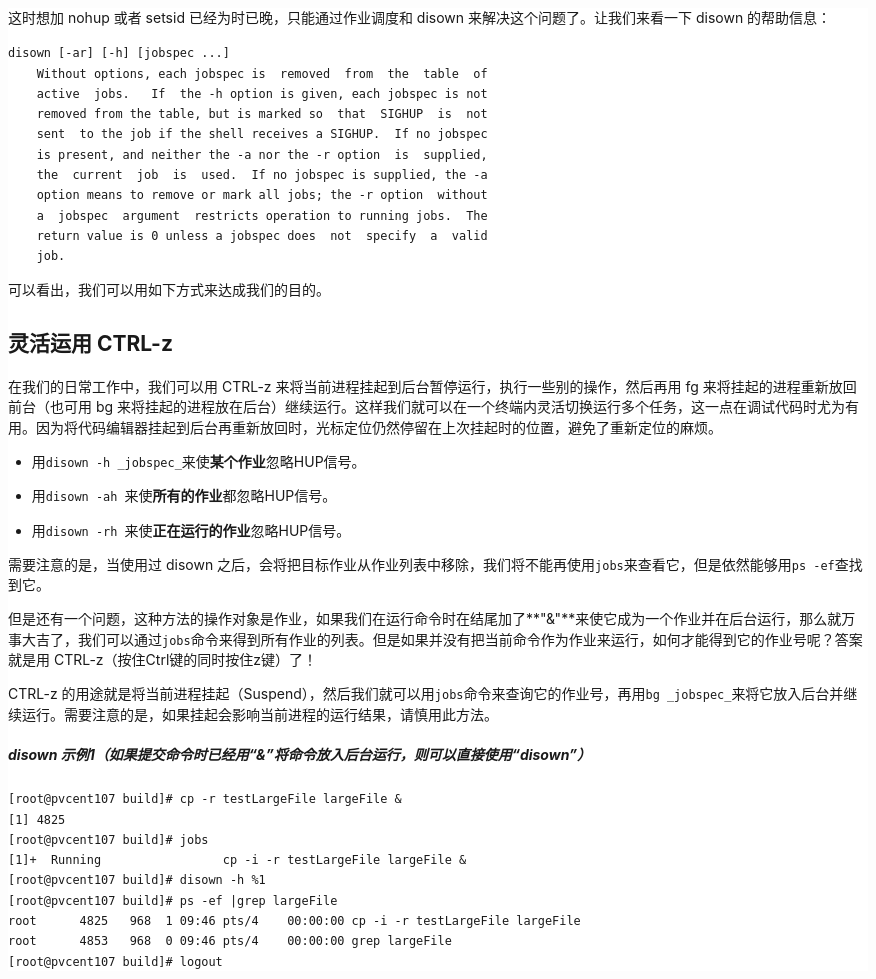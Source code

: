 
这时想加 nohup 或者 setsid 已经为时已晚，只能通过作业调度和 disown 来解决这个问题了。让我们来看一下 disown 的帮助信息：





    disown [-ar] [-h] [jobspec ...]
    	Without options, each jobspec is  removed  from  the  table  of
    	active  jobs.   If  the -h option is given, each jobspec is not
    	removed from the table, but is marked so  that  SIGHUP  is  not
    	sent  to the job if the shell receives a SIGHUP.  If no jobspec
    	is present, and neither the -a nor the -r option  is  supplied,
    	the  current  job  is  used.  If no jobspec is supplied, the -a
    	option means to remove or mark all jobs; the -r option  without
    	a  jobspec  argument  restricts operation to running jobs.  The
    	return value is 0 unless a jobspec does  not  specify  a  valid
    	job.





可以看出，我们可以用如下方式来达成我们的目的。





## 灵活运用 CTRL-z


在我们的日常工作中，我们可以用 CTRL-z 来将当前进程挂起到后台暂停运行，执行一些别的操作，然后再用 fg 来将挂起的进程重新放回前台（也可用 bg 来将挂起的进程放在后台）继续运行。这样我们就可以在一个终端内灵活切换运行多个任务，这一点在调试代码时尤为有用。因为将代码编辑器挂起到后台再重新放回时，光标定位仍然停留在上次挂起时的位置，避免了重新定位的麻烦。








  * 用`disown -h _jobspec_`来使**某个作业**忽略HUP信号。


  * 用`disown -ah `来使**所有的作业**都忽略HUP信号。


  * 用`disown -rh `来使**正在运行的作业**忽略HUP信号。


需要注意的是，当使用过 disown 之后，会将把目标作业从作业列表中移除，我们将不能再使用`jobs`来查看它，但是依然能够用`ps -ef`查找到它。

但是还有一个问题，这种方法的操作对象是作业，如果我们在运行命令时在结尾加了**"&"**来使它成为一个作业并在后台运行，那么就万事大吉了，我们可以通过`jobs`命令来得到所有作业的列表。但是如果并没有把当前命令作为作业来运行，如何才能得到它的作业号呢？答案就是用 CTRL-z（按住Ctrl键的同时按住z键）了！

CTRL-z 的用途就是将当前进程挂起（Suspend），然后我们就可以用`jobs`命令来查询它的作业号，再用`bg _jobspec_`来将它放入后台并继续运行。需要注意的是，如果挂起会影响当前进程的运行结果，请慎用此方法。


##### disown 示例1（如果提交命令时已经用“&”将命令放入后台运行，则可以直接使用“disown”）







    [root@pvcent107 build]# cp -r testLargeFile largeFile &
    [1] 4825
    [root@pvcent107 build]# jobs
    [1]+  Running                 cp -i -r testLargeFile largeFile &
    [root@pvcent107 build]# disown -h %1
    [root@pvcent107 build]# ps -ef |grep largeFile
    root      4825   968  1 09:46 pts/4    00:00:00 cp -i -r testLargeFile largeFile
    root      4853   968  0 09:46 pts/4    00:00:00 grep largeFile
    [root@pvcent107 build]# logout
